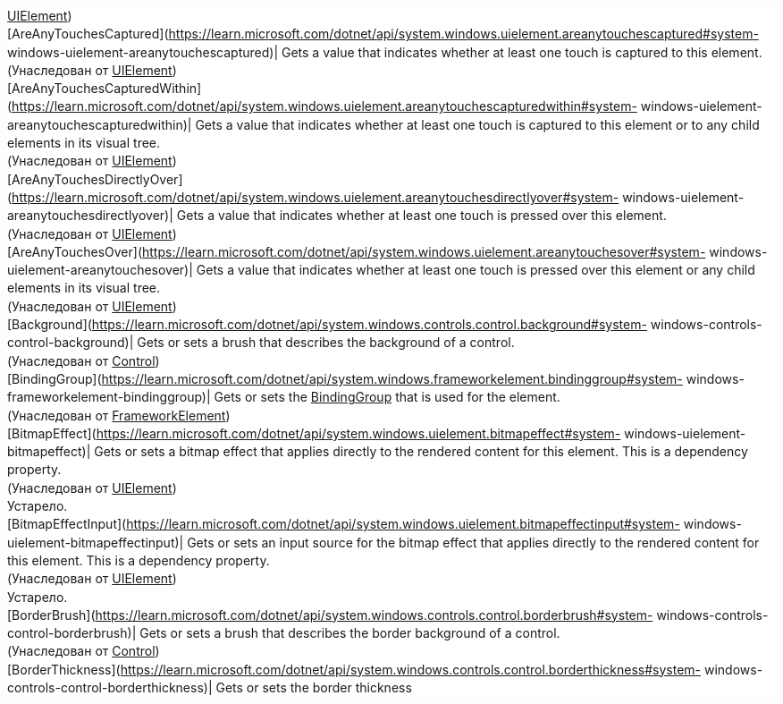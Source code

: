 [UIElement](https://learn.microsoft.com/dotnet/api/system.windows.uielement))  
[AreAnyTouchesCaptured](https://learn.microsoft.com/dotnet/api/system.windows.uielement.areanytouchescaptured#system-
windows-uielement-areanytouchescaptured)| Gets a value that indicates whether
at least one touch is captured to this element.  
(Унаследован от
[UIElement](https://learn.microsoft.com/dotnet/api/system.windows.uielement))  
[AreAnyTouchesCapturedWithin](https://learn.microsoft.com/dotnet/api/system.windows.uielement.areanytouchescapturedwithin#system-
windows-uielement-areanytouchescapturedwithin)| Gets a value that indicates
whether at least one touch is captured to this element or to any child
elements in its visual tree.  
(Унаследован от
[UIElement](https://learn.microsoft.com/dotnet/api/system.windows.uielement))  
[AreAnyTouchesDirectlyOver](https://learn.microsoft.com/dotnet/api/system.windows.uielement.areanytouchesdirectlyover#system-
windows-uielement-areanytouchesdirectlyover)| Gets a value that indicates
whether at least one touch is pressed over this element.  
(Унаследован от
[UIElement](https://learn.microsoft.com/dotnet/api/system.windows.uielement))  
[AreAnyTouchesOver](https://learn.microsoft.com/dotnet/api/system.windows.uielement.areanytouchesover#system-
windows-uielement-areanytouchesover)| Gets a value that indicates whether at
least one touch is pressed over this element or any child elements in its
visual tree.  
(Унаследован от
[UIElement](https://learn.microsoft.com/dotnet/api/system.windows.uielement))  
[Background](https://learn.microsoft.com/dotnet/api/system.windows.controls.control.background#system-
windows-controls-control-background)| Gets or sets a brush that describes the
background of a control.  
(Унаследован от
[Control](https://learn.microsoft.com/dotnet/api/system.windows.controls.control))  
[BindingGroup](https://learn.microsoft.com/dotnet/api/system.windows.frameworkelement.bindinggroup#system-
windows-frameworkelement-bindinggroup)| Gets or sets the
[BindingGroup](https://learn.microsoft.com/dotnet/api/system.windows.data.bindinggroup)
that is used for the element.  
(Унаследован от
[FrameworkElement](https://learn.microsoft.com/dotnet/api/system.windows.frameworkelement))  
[BitmapEffect](https://learn.microsoft.com/dotnet/api/system.windows.uielement.bitmapeffect#system-
windows-uielement-bitmapeffect)| Gets or sets a bitmap effect that applies
directly to the rendered content for this element. This is a dependency
property.  
(Унаследован от
[UIElement](https://learn.microsoft.com/dotnet/api/system.windows.uielement))  
Устарело.  
[BitmapEffectInput](https://learn.microsoft.com/dotnet/api/system.windows.uielement.bitmapeffectinput#system-
windows-uielement-bitmapeffectinput)| Gets or sets an input source for the
bitmap effect that applies directly to the rendered content for this element.
This is a dependency property.  
(Унаследован от
[UIElement](https://learn.microsoft.com/dotnet/api/system.windows.uielement))  
Устарело.  
[BorderBrush](https://learn.microsoft.com/dotnet/api/system.windows.controls.control.borderbrush#system-
windows-controls-control-borderbrush)| Gets or sets a brush that describes the
border background of a control.  
(Унаследован от
[Control](https://learn.microsoft.com/dotnet/api/system.windows.controls.control))  
[BorderThickness](https://learn.microsoft.com/dotnet/api/system.windows.controls.control.borderthickness#system-
windows-controls-control-borderthickness)| Gets or sets the border thickness